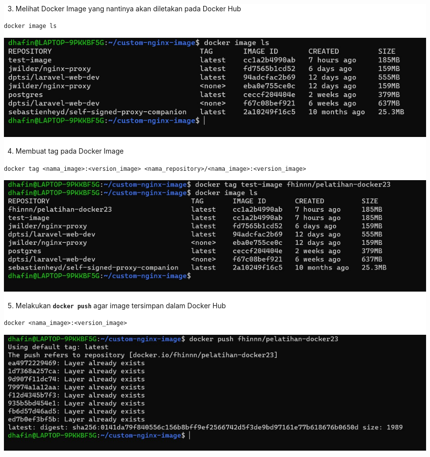 3. Melihat Docker Image yang nantinya akan diletakan pada Docker Hub
```
docker image ls
```
![Docker image ls](img/docker-ls.jpg)

4. Membuat tag pada Docker Image
```
docker tag <nama_image>:<version_image> <nama_repository>/<nama_image>:<version_image>
```
![Docker tag](img/docker-tag.jpg)

5. Melakukan **`docker push`** agar image tersimpan dalam Docker Hub
```
docker <nama_image>:<version_image>
```
![Docker push](img/docker-push.jpg)

